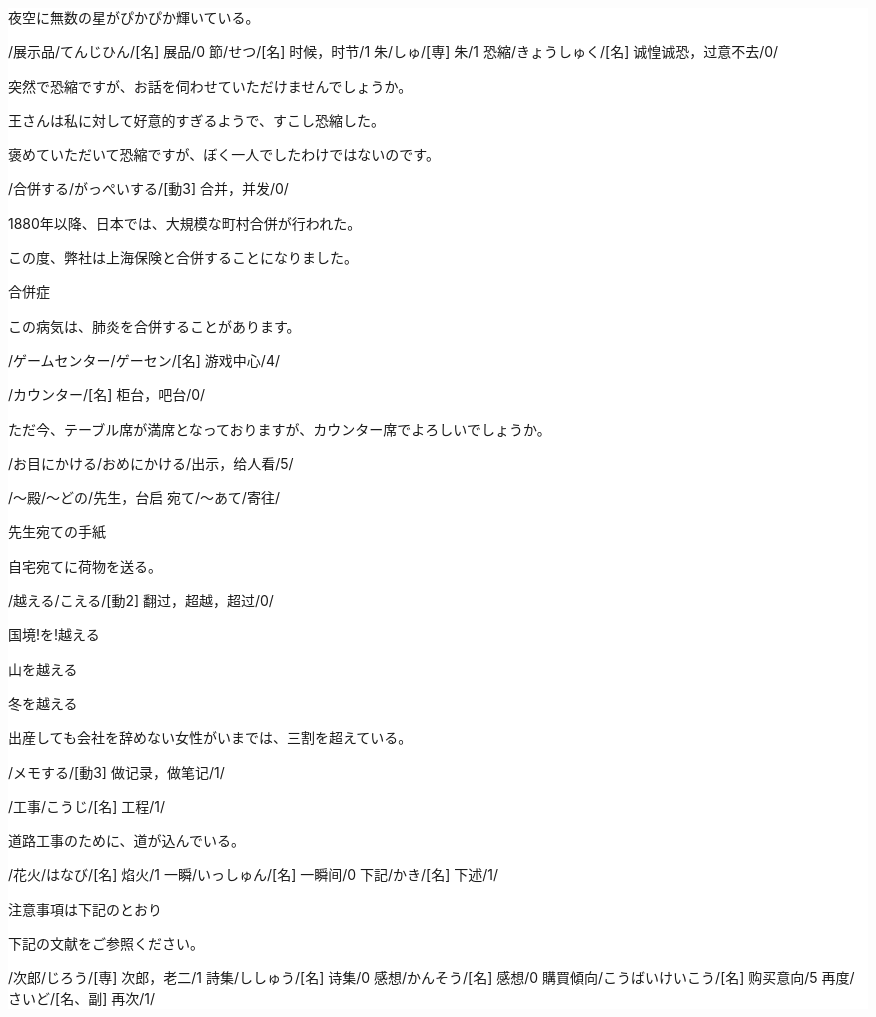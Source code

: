 夜空に無数の星がぴかぴか輝いている。

/展示品/てんじひん/[名] 展品/0
節/せつ/[名] 时候，时节/1
朱/しゅ/[専] 朱/1
恐縮/きょうしゅく/[名] 诚惶诚恐，过意不去/0/

突然で恐縮ですが、お話を伺わせていただけませんでしょうか。

王さんは私に対して好意的すぎるようで、すこし恐縮した。

褒めていただいて恐縮ですが、ぼく一人でしたわけではないのです。

/合併する/がっぺいする/[動3] 合并，并发/0/

1880年以降、日本では、大規模な町村合併が行われた。

この度、弊社は上海保険と合併することになりました。

合併症

この病気は、肺炎を合併することがあります。

/ゲームセンター/ゲーセン/[名] 游戏中心/4/

/カウンター/[名] 柜台，吧台/0/

ただ今、テーブル席が満席となっておりますが、カウンター席でよろしいでしょうか。

/お目にかける/おめにかける/出示，给人看/5/

/～殿/～どの/先生，台启
宛て/～あて/寄往/

先生宛ての手紙

自宅宛てに荷物を送る。

/越える/こえる/[動2] 翻过，超越，超过/0/

国境!を!越える

山を越える

冬を越える

出産しても会社を辞めない女性がいまでは、三割を超えている。

/メモする/[動3] 做记录，做笔记/1/

/工事/こうじ/[名] 工程/1/

道路工事のために、道が込んでいる。

/花火/はなび/[名] 焰火/1
一瞬/いっしゅん/[名] 一瞬间/0
下記/かき/[名] 下述/1/

注意事項は下記のとおり

下記の文献をご参照ください。

/次郎/じろう/[専] 次郎，老二/1
詩集/ししゅう/[名] 诗集/0
感想/かんそう/[名] 感想/0
購買傾向/こうばいけいこう/[名] 购买意向/5
再度/さいど/[名、副] 再次/1/
